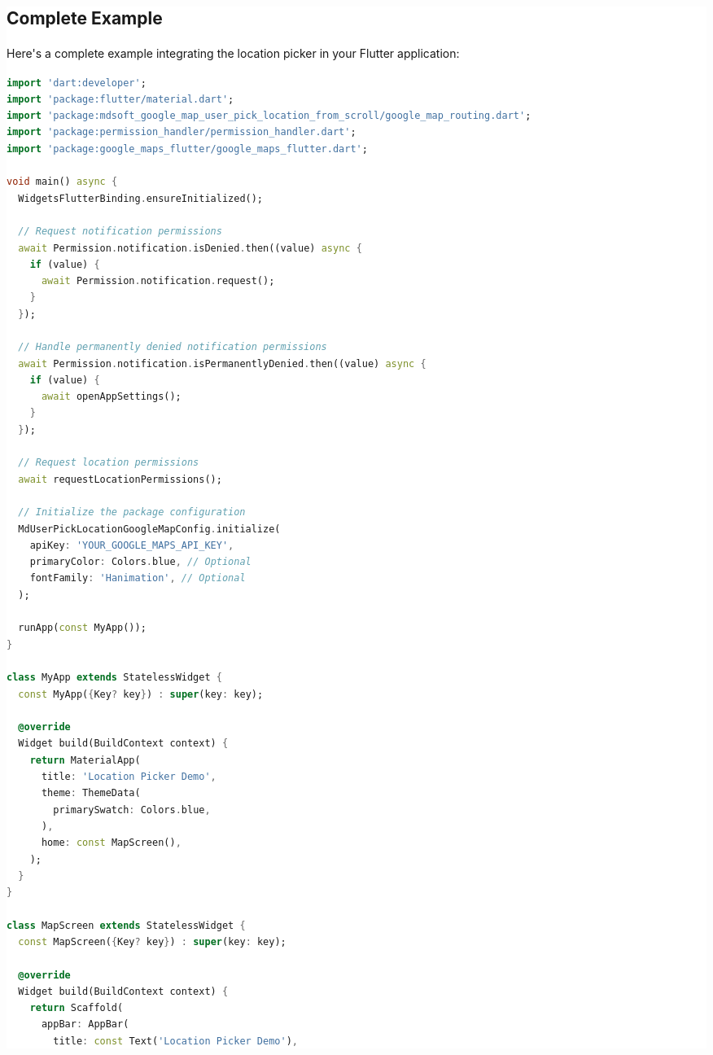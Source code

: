 ## Complete Example

Here's a complete example integrating the location picker in your Flutter application:

```dart
import 'dart:developer';
import 'package:flutter/material.dart';
import 'package:mdsoft_google_map_user_pick_location_from_scroll/google_map_routing.dart';
import 'package:permission_handler/permission_handler.dart';
import 'package:google_maps_flutter/google_maps_flutter.dart';

void main() async {
  WidgetsFlutterBinding.ensureInitialized();
  
  // Request notification permissions
  await Permission.notification.isDenied.then((value) async {
    if (value) {
      await Permission.notification.request();
    }
  });
  
  // Handle permanently denied notification permissions
  await Permission.notification.isPermanentlyDenied.then((value) async {
    if (value) {
      await openAppSettings();
    }
  });
  
  // Request location permissions
  await requestLocationPermissions();
  
  // Initialize the package configuration
  MdUserPickLocationGoogleMapConfig.initialize(
    apiKey: 'YOUR_GOOGLE_MAPS_API_KEY',
    primaryColor: Colors.blue, // Optional
    fontFamily: 'Hanimation', // Optional
  );
  
  runApp(const MyApp());
}

class MyApp extends StatelessWidget {
  const MyApp({Key? key}) : super(key: key);

  @override
  Widget build(BuildContext context) {
    return MaterialApp(
      title: 'Location Picker Demo',
      theme: ThemeData(
        primarySwatch: Colors.blue,
      ),
      home: const MapScreen(),
    );
  }
}

class MapScreen extends StatelessWidget {
  const MapScreen({Key? key}) : super(key: key);

  @override
  Widget build(BuildContext context) {
    return Scaffold(
      appBar: AppBar(
        title: const Text('Location Picker Demo'),
```